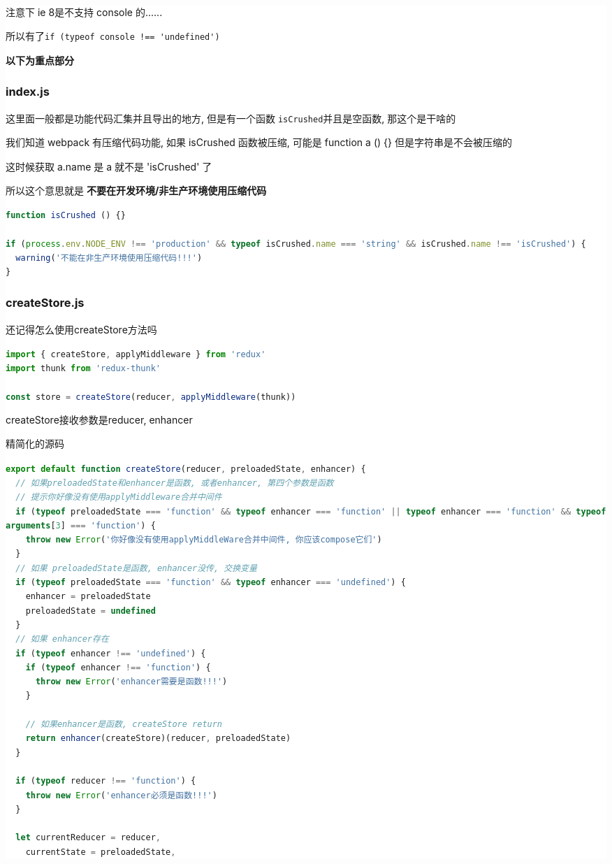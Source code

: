 注意下 ie 8是不支持 console 的......

所以有了`if (typeof console !== 'undefined')`



**以下为重点部分**

### index.js

这里面一般都是功能代码汇集并且导出的地方, 但是有一个函数 `isCrushed`并且是空函数, 那这个是干啥的

我们知道 webpack 有压缩代码功能, 如果 isCrushed 函数被压缩, 可能是 function a () {} 但是字符串是不会被压缩的

这时候获取 a.name 是 a 就不是 'isCrushed' 了

所以这个意思就是 **不要在开发环境/非生产环境使用压缩代码**

```js
function isCrushed () {}

if (process.env.NODE_ENV !== 'production' && typeof isCrushed.name === 'string' && isCrushed.name !== 'isCrushed') {
  warning('不能在非生产环境使用压缩代码!!!')
}
```

### createStore.js

还记得怎么使用createStore方法吗

```js
import { createStore, applyMiddleware } from 'redux'
import thunk from 'redux-thunk'

const store = createStore(reducer, applyMiddleware(thunk))
```
createStore接收参数是reducer, enhancer

精简化的源码

```js
export default function createStore(reducer, preloadedState, enhancer) {
  // 如果preloadedState和enhancer是函数, 或者enhancer, 第四个参数是函数
  // 提示你好像没有使用applyMiddleware合并中间件
  if (typeof preloadedState === 'function' && typeof enhancer === 'function' || typeof enhancer === 'function' && typeof arguments[3] === 'function') {
    throw new Error('你好像没有使用applyMiddleWare合并中间件, 你应该compose它们')
  }
  // 如果 preloadedState是函数, enhancer没传, 交换变量
  if (typeof preloadedState === 'function' && typeof enhancer === 'undefined') {
    enhancer = preloadedState
    preloadedState = undefined
  }
  // 如果 enhancer存在
  if (typeof enhancer !== 'undefined') {
    if (typeof enhancer !== 'function') {
      throw new Error('enhancer需要是函数!!!')
    }

    // 如果enhancer是函数, createStore return
    return enhancer(createStore)(reducer, preloadedState)
  }

  if (typeof reducer !== 'function') {
    throw new Error('enhancer必须是函数!!!')
  }
  
  let currentReducer = reducer,
    currentState = preloadedState,
```